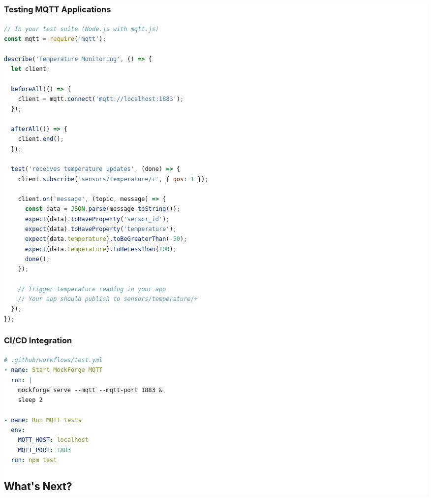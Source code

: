 ### Testing MQTT Applications

```javascript
// In your test suite (Node.js with mqtt.js)
const mqtt = require('mqtt');

describe('Temperature Monitoring', () => {
  let client;

  beforeAll(() => {
    client = mqtt.connect('mqtt://localhost:1883');
  });

  afterAll(() => {
    client.end();
  });

  test('receives temperature updates', (done) => {
    client.subscribe('sensors/temperature/+', { qos: 1 });

    client.on('message', (topic, message) => {
      const data = JSON.parse(message.toString());
      expect(data).toHaveProperty('sensor_id');
      expect(data).toHaveProperty('temperature');
      expect(data.temperature).toBeGreaterThan(-50);
      expect(data.temperature).toBeLessThan(100);
      done();
    });

    // Trigger temperature reading in your app
    // Your app should publish to sensors/temperature/+
  });
});
```

### CI/CD Integration

```yaml
# .github/workflows/test.yml
- name: Start MockForge MQTT
  run: |
    mockforge serve --mqtt --mqtt-port 1883 &
    sleep 2

- name: Run MQTT tests
  env:
    MQTT_HOST: localhost
    MQTT_PORT: 1883
  run: npm test
```

## What's Next?
